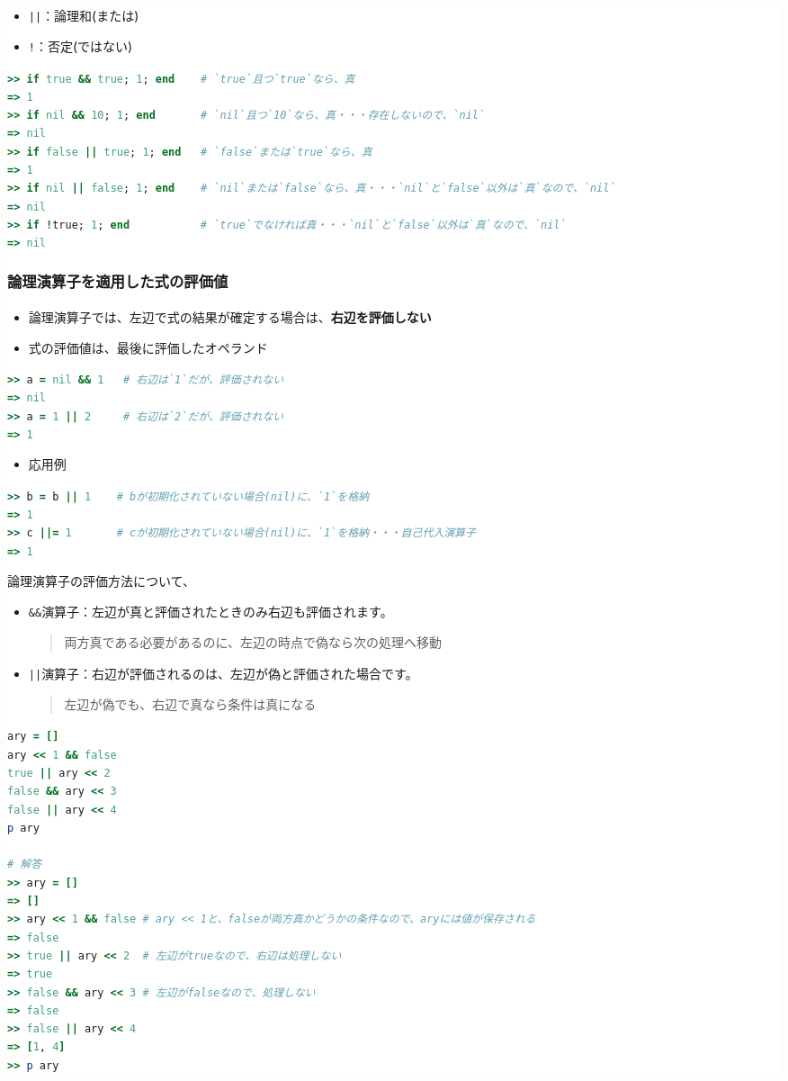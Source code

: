 * `||`：論理和(または)

* `!`：否定(ではない)

```ruby
>> if true && true; 1; end    # `true`且つ`true`なら、真
=> 1
>> if nil && 10; 1; end       # `nil`且つ`10`なら、真・・・存在しないので、`nil`
=> nil
>> if false || true; 1; end   # `false`または`true`なら、真
=> 1
>> if nil || false; 1; end    # `nil`または`false`なら、真・・・`nil`と`false`以外は`真`なので、`nil`
=> nil
>> if !true; 1; end           # `true`でなければ真・・・`nil`と`false`以外は`真`なので、`nil`
=> nil
```



### 論理演算子を適用した式の評価値

* 論理演算子では、左辺で式の結果が確定する場合は、**右辺を評価しない**

* 式の評価値は、最後に評価したオペランド

```ruby
>> a = nil && 1   # 右辺は`1`だが、評価されない
=> nil
>> a = 1 || 2     # 右辺は`2`だが、評価されない
=> 1
```

* 応用例

```ruby
>> b = b || 1    # bが初期化されていない場合(nil)に、`1`を格納
=> 1
>> c ||= 1       # cが初期化されていない場合(nil)に、`1`を格納・・・自己代入演算子
=> 1
```

論理演算子の評価方法について、

* `&&`演算子：左辺が真と評価されたときのみ右辺も評価されます。

  > 両方真である必要があるのに、左辺の時点で偽なら次の処理へ移動

* `||`演算子：右辺が評価されるのは、左辺が偽と評価された場合です。

  > 左辺が偽でも、右辺で真なら条件は真になる

```ruby
ary = []
ary << 1 && false
true || ary << 2
false && ary << 3
false || ary << 4
p ary

# 解答
>> ary = []
=> []
>> ary << 1 && false # ary << 1と、falseが両方真かどうかの条件なので、aryには値が保存される
=> false
>> true || ary << 2  # 左辺がtrueなので、右辺は処理しない
=> true
>> false && ary << 3 # 左辺がfalseなので、処理しない
=> false
>> false || ary << 4
=> [1, 4]
>> p ary
```